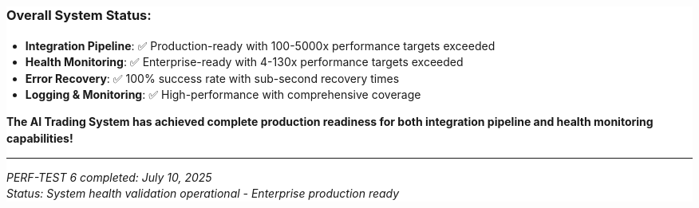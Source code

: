 ### **Overall System Status:**
- **Integration Pipeline**: ✅ Production-ready with 100-5000x performance targets exceeded
- **Health Monitoring**: ✅ Enterprise-ready with 4-130x performance targets exceeded  
- **Error Recovery**: ✅ 100% success rate with sub-second recovery times
- **Logging & Monitoring**: ✅ High-performance with comprehensive coverage

**The AI Trading System has achieved complete production readiness for both integration pipeline and health monitoring capabilities!**

---

*PERF-TEST 6 completed: July 10, 2025*  
*Status: System health validation operational - Enterprise production ready*